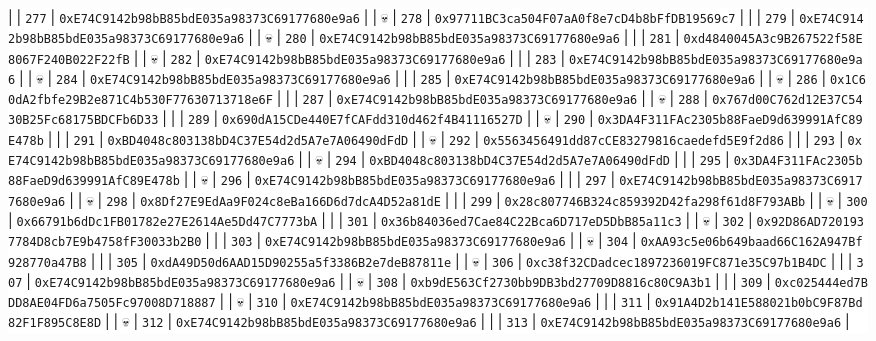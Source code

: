 |  | `277` | `0xE74C9142b98bB85bdE035a98373C69177680e9a6` |
| 💀 | `278` | `0x97711BC3ca504F07aA0f8e7cD4b8bFfDB19569c7` |
|  | `279` | `0xE74C9142b98bB85bdE035a98373C69177680e9a6` |
| 💀 | `280` | `0xE74C9142b98bB85bdE035a98373C69177680e9a6` |
|  | `281` | `0xd4840045A3c9B267522f58E8067F240B022F22fB` |
| 💀 | `282` | `0xE74C9142b98bB85bdE035a98373C69177680e9a6` |
|  | `283` | `0xE74C9142b98bB85bdE035a98373C69177680e9a6` |
| 💀 | `284` | `0xE74C9142b98bB85bdE035a98373C69177680e9a6` |
|  | `285` | `0xE74C9142b98bB85bdE035a98373C69177680e9a6` |
| 💀 | `286` | `0x1C60dA2fbfe29B2e871C4b530F77630713718e6F` |
|  | `287` | `0xE74C9142b98bB85bdE035a98373C69177680e9a6` |
| 💀 | `288` | `0x767d00C762d12E37C5430B25Fc68175BDCFb6D33` |
|  | `289` | `0x690dA15CDe440E7fCAFdd310d462f4B41116527D` |
| 💀 | `290` | `0x3DA4F311FAc2305b88FaeD9d639991AfC89E478b` |
|  | `291` | `0xBD4048c803138bD4C37E54d2d5A7e7A06490dFdD` |
| 💀 | `292` | `0x5563456491dd87cCE83279816caedefd5E9f2d86` |
|  | `293` | `0xE74C9142b98bB85bdE035a98373C69177680e9a6` |
| 💀 | `294` | `0xBD4048c803138bD4C37E54d2d5A7e7A06490dFdD` |
|  | `295` | `0x3DA4F311FAc2305b88FaeD9d639991AfC89E478b` |
| 💀 | `296` | `0xE74C9142b98bB85bdE035a98373C69177680e9a6` |
|  | `297` | `0xE74C9142b98bB85bdE035a98373C69177680e9a6` |
| 💀 | `298` | `0x8Df27E9EdAa9F024c8eBa166D6d7dcA4D52a81dE` |
|  | `299` | `0x28c807746B324c859392D42fa298f61d8F793ABb` |
| 💀 | `300` | `0x66791b6dDc1FB01782e27E2614Ae5Dd47C7773bA` |
|  | `301` | `0x36b84036ed7Cae84C22Bca6D717eD5DbB85a11c3` |
| 💀 | `302` | `0x92D86AD7201937784D8cb7E9b4758fF30033b2B0` |
|  | `303` | `0xE74C9142b98bB85bdE035a98373C69177680e9a6` |
| 💀 | `304` | `0xAA93c5e06b649baad66C162A947Bf928770a47B8` |
|  | `305` | `0xdA49D50d6AAD15D90255a5f3386B2e7deB87811e` |
| 💀 | `306` | `0xc38f32CDadcec1897236019FC871e35C97b1B4DC` |
|  | `307` | `0xE74C9142b98bB85bdE035a98373C69177680e9a6` |
| 💀 | `308` | `0xb9dE563Cf2730bb9DB3bd27709D8816c80C9A3b1` |
|  | `309` | `0xc025444ed7BDD8AE04FD6a7505Fc97008D718887` |
| 💀 | `310` | `0xE74C9142b98bB85bdE035a98373C69177680e9a6` |
|  | `311` | `0x91A4D2b141E588021b0bC9F87Bd82F1F895C8E8D` |
| 💀 | `312` | `0xE74C9142b98bB85bdE035a98373C69177680e9a6` |
|  | `313` | `0xE74C9142b98bB85bdE035a98373C69177680e9a6` |